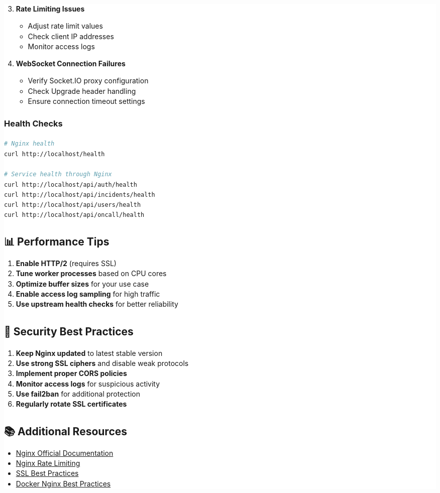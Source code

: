 3. **Rate Limiting Issues**
   - Adjust rate limit values
   - Check client IP addresses
   - Monitor access logs

4. **WebSocket Connection Failures**
   - Verify Socket.IO proxy configuration
   - Check Upgrade header handling
   - Ensure connection timeout settings

### **Health Checks**
```bash
# Nginx health
curl http://localhost/health

# Service health through Nginx
curl http://localhost/api/auth/health
curl http://localhost/api/incidents/health
curl http://localhost/api/users/health
curl http://localhost/api/oncall/health
```

## 📊 Performance Tips

1. **Enable HTTP/2** (requires SSL)
2. **Tune worker processes** based on CPU cores
3. **Optimize buffer sizes** for your use case
4. **Enable access log sampling** for high traffic
5. **Use upstream health checks** for better reliability

## 🔐 Security Best Practices

1. **Keep Nginx updated** to latest stable version
2. **Use strong SSL ciphers** and disable weak protocols
3. **Implement proper CORS policies**
4. **Monitor access logs** for suspicious activity
5. **Use fail2ban** for additional protection
6. **Regularly rotate SSL certificates**

## 📚 Additional Resources

- [Nginx Official Documentation](https://nginx.org/en/docs/)
- [Nginx Rate Limiting](https://www.nginx.com/blog/rate-limiting-nginx/)
- [SSL Best Practices](https://ssl-config.mozilla.org/)
- [Docker Nginx Best Practices](https://docs.docker.com/samples/nginx/)
